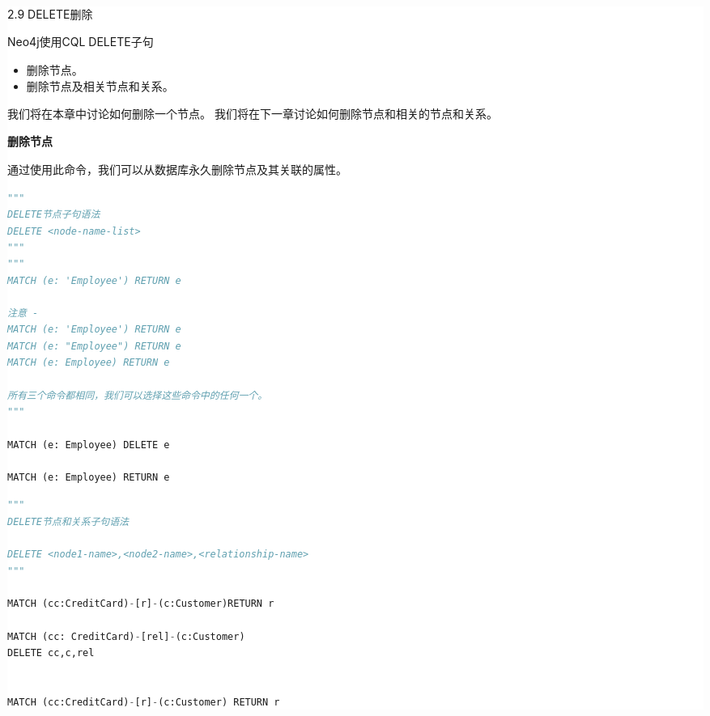 

<a name="2.9">2.9 DELETE删除</a>

Neo4j使用CQL DELETE子句

- 删除节点。
- 删除节点及相关节点和关系。

我们将在本章中讨论如何删除一个节点。 我们将在下一章讨论如何删除节点和相关的节点和关系。

**删除节点**

通过使用此命令，我们可以从数据库永久删除节点及其关联的属性。

```python
"""
DELETE节点子句语法
DELETE <node-name-list>
"""
"""
MATCH (e: 'Employee') RETURN e 

注意 -
MATCH (e: 'Employee') RETURN e
MATCH (e: "Employee") RETURN e
MATCH (e: Employee) RETURN e

所有三个命令都相同，我们可以选择这些命令中的任何一个。
"""

MATCH (e: Employee) DELETE e

MATCH (e: Employee) RETURN e

```



```python
"""
DELETE节点和关系子句语法

DELETE <node1-name>,<node2-name>,<relationship-name>
"""

MATCH (cc:CreditCard)-[r]-(c:Customer)RETURN r 

MATCH (cc: CreditCard)-[rel]-(c:Customer) 
DELETE cc,c,rel


MATCH (cc:CreditCard)-[r]-(c:Customer) RETURN r

```


